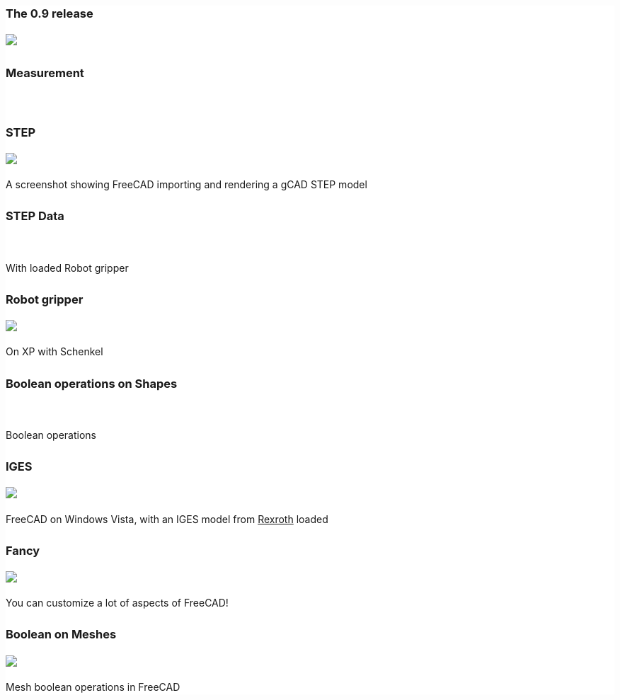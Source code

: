 ### The 0.9 release 

![](images/Freecad09.jpg )

### Measurement

<img alt="" src=images/Measurement.jpeg  style="width:800px;">

### STEP

![](images/Screenshot-gcad.jpg )

A screenshot showing FreeCAD importing and rendering a gCAD STEP model

### STEP Data 

<img alt="" src=images/TaskPanel.jpg  style="width:800px;">

With loaded Robot gripper

### Robot gripper 

![](images/FreeCAD_Screenshot.png )

On XP with Schenkel

### Boolean operations on Shapes 

<img alt="" src=images/Part_BooleanOperations.png  style="width:800px;">

Boolean operations

### IGES

![](images/Freecad-vista01.jpg )

FreeCAD on Windows Vista, with an IGES model from [Rexroth](http://www13.boschrexroth-us.com) loaded

### Fancy

![](images/Sceenshot-reversevid.jpg‎ )

You can customize a lot of aspects of FreeCAD!

### Boolean on Meshes 

![](images/Screenshot_mesh.jpg )

Mesh boolean operations in FreeCAD
